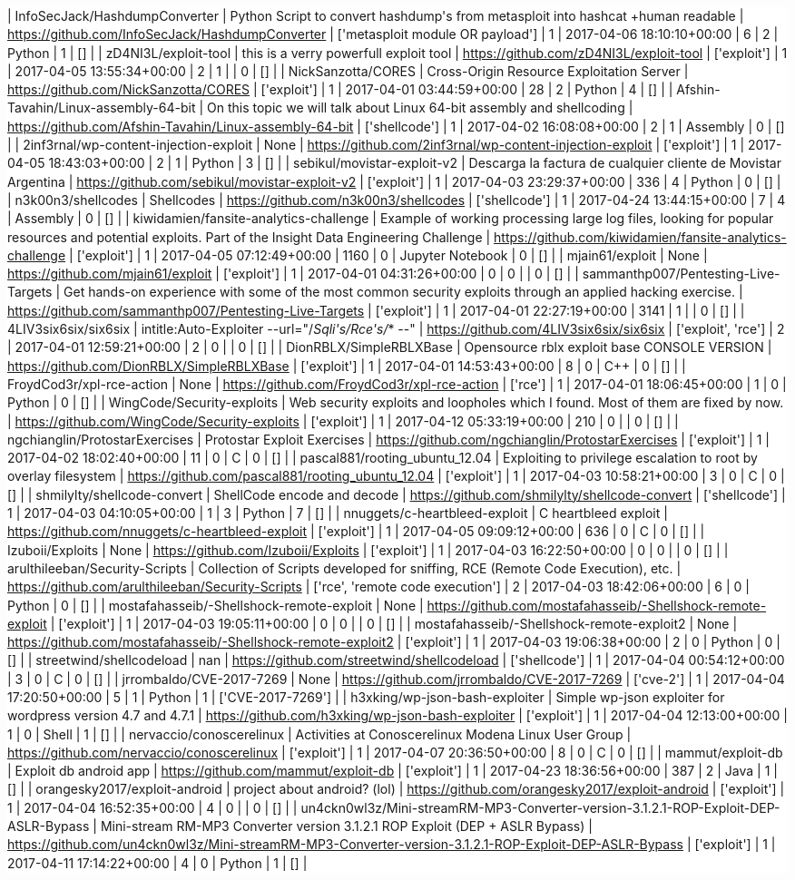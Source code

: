 | InfoSecJack/HashdumpConverter | Python Script to convert hashdump's from metasploit into hashcat +human readable | https://github.com/InfoSecJack/HashdumpConverter | ['metasploit module OR payload'] | 1 | 2017-04-06 18:10:10+00:00 | 6 | 2 | Python | 1 | [] |
| zD4NI3L/exploit-tool | this is a verry powerfull exploit tool | https://github.com/zD4NI3L/exploit-tool | ['exploit'] | 1 | 2017-04-05 13:55:34+00:00 | 2 | 1 | | 0 | [] |
| NickSanzotta/CORES | Cross-Origin Resource Exploitation Server | https://github.com/NickSanzotta/CORES | ['exploit'] | 1 | 2017-04-01 03:44:59+00:00 | 28 | 2 | Python | 4 | [] |
| Afshin-Tavahin/Linux-assembly-64-bit | On this topic we will talk about Linux 64-bit assembly and shellcoding | https://github.com/Afshin-Tavahin/Linux-assembly-64-bit | ['shellcode'] | 1 | 2017-04-02 16:08:08+00:00 | 2 | 1 | Assembly | 0 | [] |
| 2inf3rnal/wp-content-injection-exploit | None | https://github.com/2inf3rnal/wp-content-injection-exploit | ['exploit'] | 1 | 2017-04-05 18:43:03+00:00 | 2 | 1 | Python | 3 | [] |
| sebikul/movistar-exploit-v2 | Descarga la factura de cualquier cliente de Movistar Argentina | https://github.com/sebikul/movistar-exploit-v2 | ['exploit'] | 1 | 2017-04-03 23:29:37+00:00 | 336 | 4 | Python | 0 | [] |
| n3k00n3/shellcodes | Shellcodes | https://github.com/n3k00n3/shellcodes | ['shellcode'] | 1 | 2017-04-24 13:44:15+00:00 | 7 | 4 | Assembly | 0 | [] |
| kiwidamien/fansite-analytics-challenge | Example of working processing large log files, looking for popular resources and potential exploits. Part of the Insight Data Engineering Challenge | https://github.com/kiwidamien/fansite-analytics-challenge | ['exploit'] | 1 | 2017-04-05 07:12:49+00:00 | 1160 | 0 | Jupyter Notebook | 0 | [] |
| mjain61/exploit | None | https://github.com/mjain61/exploit | ['exploit'] | 1 | 2017-04-01 04:31:26+00:00 | 0 | 0 | | 0 | [] |
| sammanthp007/Pentesting-Live-Targets | Get hands-on experience with some of the most common security exploits through an applied hacking exercise. | https://github.com/sammanthp007/Pentesting-Live-Targets | ['exploit'] | 1 | 2017-04-01 22:27:19+00:00 | 3141 | 1 | | 0 | [] |
| 4LIV3six6six/six6six | intitle:Auto-Exploiter --url="/**Sqli's*/*Rce's*/** --" | https://github.com/4LIV3six6six/six6six | ['exploit', 'rce'] | 2 | 2017-04-01 12:59:21+00:00 | 2 | 0 | | 0 | [] |
| DionRBLX/SimpleRBLXBase | Opensource rblx exploit base CONSOLE VERSION | https://github.com/DionRBLX/SimpleRBLXBase | ['exploit'] | 1 | 2017-04-01 14:53:43+00:00 | 8 | 0 | C++ | 0 | [] |
| FroydCod3r/xpl-rce-action | None | https://github.com/FroydCod3r/xpl-rce-action | ['rce'] | 1 | 2017-04-01 18:06:45+00:00 | 1 | 0 | Python | 0 | [] |
| WingCode/Security-exploits | Web security exploits and loopholes which I found. Most of them are fixed by now. | https://github.com/WingCode/Security-exploits | ['exploit'] | 1 | 2017-04-12 05:33:19+00:00 | 210 | 0 | | 0 | [] |
| ngchianglin/ProtostarExercises | Protostar Exploit Exercises | https://github.com/ngchianglin/ProtostarExercises | ['exploit'] | 1 | 2017-04-02 18:02:40+00:00 | 11 | 0 | C | 0 | [] |
| pascal881/rooting_ubuntu_12.04 | Exploiting to privilege escalation to root by overlay filesystem | https://github.com/pascal881/rooting_ubuntu_12.04 | ['exploit'] | 1 | 2017-04-03 10:58:21+00:00 | 3 | 0 | C | 0 | [] |
| shmilylty/shellcode-convert | ShellCode encode and decode | https://github.com/shmilylty/shellcode-convert | ['shellcode'] | 1 | 2017-04-03 04:10:05+00:00 | 1 | 3 | Python | 7 | [] |
| nnuggets/c-heartbleed-exploit | C heartbleed exploit | https://github.com/nnuggets/c-heartbleed-exploit | ['exploit'] | 1 | 2017-04-05 09:09:12+00:00 | 636 | 0 | C | 0 | [] |
| Izuboii/Exploits | None | https://github.com/Izuboii/Exploits | ['exploit'] | 1 | 2017-04-03 16:22:50+00:00 | 0 | 0 | | 0 | [] |
| arulthileeban/Security-Scripts | Collection of Scripts developed for sniffing, RCE (Remote Code Execution), etc. | https://github.com/arulthileeban/Security-Scripts | ['rce', 'remote code execution'] | 2 | 2017-04-03 18:42:06+00:00 | 6 | 0 | Python | 0 | [] |
| mostafahasseib/-Shellshock-remote-exploit | None | https://github.com/mostafahasseib/-Shellshock-remote-exploit | ['exploit'] | 1 | 2017-04-03 19:05:11+00:00 | 0 | 0 | | 0 | [] |
| mostafahasseib/-Shellshock-remote-exploit2 | None | https://github.com/mostafahasseib/-Shellshock-remote-exploit2 | ['exploit'] | 1 | 2017-04-03 19:06:38+00:00 | 2 | 0 | Python | 0 | [] |
| streetwind/shellcodeload | nan | https://github.com/streetwind/shellcodeload | ['shellcode'] | 1 | 2017-04-04 00:54:12+00:00 | 3 | 0 | C | 0 | [] |
| jrrombaldo/CVE-2017-7269 | None | https://github.com/jrrombaldo/CVE-2017-7269 | ['cve-2'] | 1 | 2017-04-04 17:20:50+00:00 | 5 | 1 | Python | 1 | ['CVE-2017-7269'] |
| h3xking/wp-json-bash-exploiter | Simple wp-json exploiter for wordpress version 4.7 and 4.7.1 | https://github.com/h3xking/wp-json-bash-exploiter | ['exploit'] | 1 | 2017-04-04 12:13:00+00:00 | 1 | 0 | Shell | 1 | [] |
| nervaccio/conoscerelinux | Activities at Conoscerelinux Modena Linux User Group | https://github.com/nervaccio/conoscerelinux | ['exploit'] | 1 | 2017-04-07 20:36:50+00:00 | 8 | 0 | C | 0 | [] |
| mammut/exploit-db | Exploit db android app | https://github.com/mammut/exploit-db | ['exploit'] | 1 | 2017-04-23 18:36:56+00:00 | 387 | 2 | Java | 1 | [] |
| orangesky2017/exploit-android | project about android? (lol) | https://github.com/orangesky2017/exploit-android | ['exploit'] | 1 | 2017-04-04 16:52:35+00:00 | 4 | 0 | | 0 | [] |
| un4ckn0wl3z/Mini-streamRM-MP3-Converter-version-3.1.2.1-ROP-Exploit-DEP-ASLR-Bypass | Mini-stream RM-MP3 Converter version 3.1.2.1 ROP Exploit (DEP + ASLR Bypass) | https://github.com/un4ckn0wl3z/Mini-streamRM-MP3-Converter-version-3.1.2.1-ROP-Exploit-DEP-ASLR-Bypass | ['exploit'] | 1 | 2017-04-11 17:14:22+00:00 | 4 | 0 | Python | 1 | [] |
